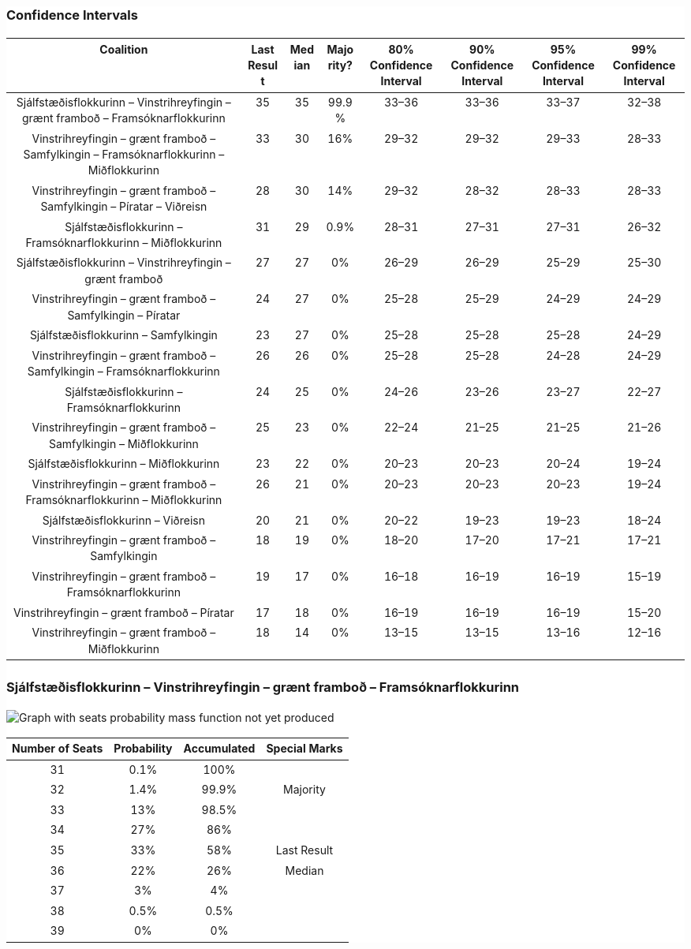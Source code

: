 ### Confidence Intervals

| Coalition | Last Result | Median | Majority? | 80% Confidence Interval | 90% Confidence Interval | 95% Confidence Interval | 99% Confidence Interval |
|:---------:|:-----------:|:------:|:---------:|:-----------------------:|:-----------------------:|:-----------------------:|:-----------------------:|
| Sjálfstæðisflokkurinn – Vinstrihreyfingin – grænt framboð – Framsóknarflokkurinn | 35 | 35 | 99.9% | 33–36 | 33–36 | 33–37 | 32–38 |
| Vinstrihreyfingin – grænt framboð – Samfylkingin – Framsóknarflokkurinn – Miðflokkurinn | 33 | 30 | 16% | 29–32 | 29–32 | 29–33 | 28–33 |
| Vinstrihreyfingin – grænt framboð – Samfylkingin – Píratar – Viðreisn | 28 | 30 | 14% | 29–32 | 28–32 | 28–33 | 28–33 |
| Sjálfstæðisflokkurinn – Framsóknarflokkurinn – Miðflokkurinn | 31 | 29 | 0.9% | 28–31 | 27–31 | 27–31 | 26–32 |
| Sjálfstæðisflokkurinn – Vinstrihreyfingin – grænt framboð | 27 | 27 | 0% | 26–29 | 26–29 | 25–29 | 25–30 |
| Vinstrihreyfingin – grænt framboð – Samfylkingin – Píratar | 24 | 27 | 0% | 25–28 | 25–29 | 24–29 | 24–29 |
| Sjálfstæðisflokkurinn – Samfylkingin | 23 | 27 | 0% | 25–28 | 25–28 | 25–28 | 24–29 |
| Vinstrihreyfingin – grænt framboð – Samfylkingin – Framsóknarflokkurinn | 26 | 26 | 0% | 25–28 | 25–28 | 24–28 | 24–29 |
| Sjálfstæðisflokkurinn – Framsóknarflokkurinn | 24 | 25 | 0% | 24–26 | 23–26 | 23–27 | 22–27 |
| Vinstrihreyfingin – grænt framboð – Samfylkingin – Miðflokkurinn | 25 | 23 | 0% | 22–24 | 21–25 | 21–25 | 21–26 |
| Sjálfstæðisflokkurinn – Miðflokkurinn | 23 | 22 | 0% | 20–23 | 20–23 | 20–24 | 19–24 |
| Vinstrihreyfingin – grænt framboð – Framsóknarflokkurinn – Miðflokkurinn | 26 | 21 | 0% | 20–23 | 20–23 | 20–23 | 19–24 |
| Sjálfstæðisflokkurinn – Viðreisn | 20 | 21 | 0% | 20–22 | 19–23 | 19–23 | 18–24 |
| Vinstrihreyfingin – grænt framboð – Samfylkingin | 18 | 19 | 0% | 18–20 | 17–20 | 17–21 | 17–21 |
| Vinstrihreyfingin – grænt framboð – Framsóknarflokkurinn | 19 | 17 | 0% | 16–18 | 16–19 | 16–19 | 15–19 |
| Vinstrihreyfingin – grænt framboð – Píratar | 17 | 18 | 0% | 16–19 | 16–19 | 16–19 | 15–20 |
| Vinstrihreyfingin – grænt framboð – Miðflokkurinn | 18 | 14 | 0% | 13–15 | 13–15 | 13–16 | 12–16 |

### Sjálfstæðisflokkurinn – Vinstrihreyfingin – grænt framboð – Framsóknarflokkurinn

![Graph with seats probability mass function not yet produced](2018-01-17-MMR-coalitions-seats-pmf-d–v–b.png "Seats Probability Mass Function")

| Number of Seats | Probability | Accumulated | Special Marks |
|:---------------:|:-----------:|:-----------:|:-------------:|
| 31 | 0.1% | 100% |  |
| 32 | 1.4% | 99.9% | Majority |
| 33 | 13% | 98.5% |  |
| 34 | 27% | 86% |  |
| 35 | 33% | 58% | Last Result |
| 36 | 22% | 26% | Median |
| 37 | 3% | 4% |  |
| 38 | 0.5% | 0.5% |  |
| 39 | 0% | 0% |  |
